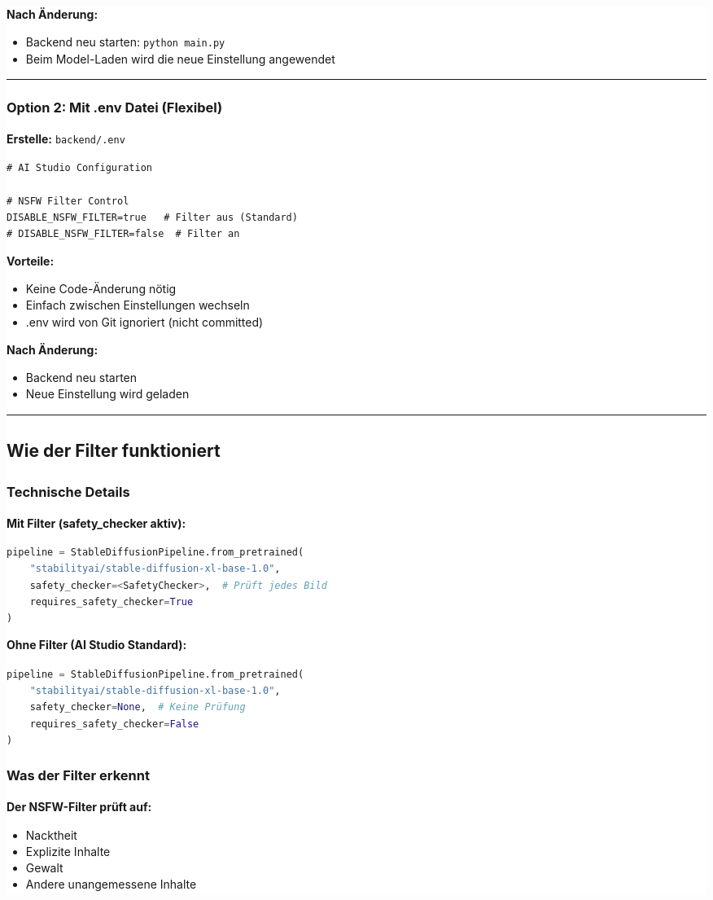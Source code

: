 **Nach Änderung:**
- Backend neu starten: `python main.py`
- Beim Model-Laden wird die neue Einstellung angewendet

---

### Option 2: Mit .env Datei (Flexibel)

**Erstelle:** `backend/.env`

```env
# AI Studio Configuration

# NSFW Filter Control
DISABLE_NSFW_FILTER=true   # Filter aus (Standard)
# DISABLE_NSFW_FILTER=false  # Filter an
```

**Vorteile:**
- Keine Code-Änderung nötig
- Einfach zwischen Einstellungen wechseln
- .env wird von Git ignoriert (nicht committed)

**Nach Änderung:**
- Backend neu starten
- Neue Einstellung wird geladen

---

## Wie der Filter funktioniert

### Technische Details

**Mit Filter (safety_checker aktiv):**
```python
pipeline = StableDiffusionPipeline.from_pretrained(
    "stabilityai/stable-diffusion-xl-base-1.0",
    safety_checker=<SafetyChecker>,  # Prüft jedes Bild
    requires_safety_checker=True
)
```

**Ohne Filter (AI Studio Standard):**
```python
pipeline = StableDiffusionPipeline.from_pretrained(
    "stabilityai/stable-diffusion-xl-base-1.0",
    safety_checker=None,  # Keine Prüfung
    requires_safety_checker=False
)
```

### Was der Filter erkennt

**Der NSFW-Filter prüft auf:**
- Nacktheit
- Explizite Inhalte
- Gewalt
- Andere unangemessene Inhalte
